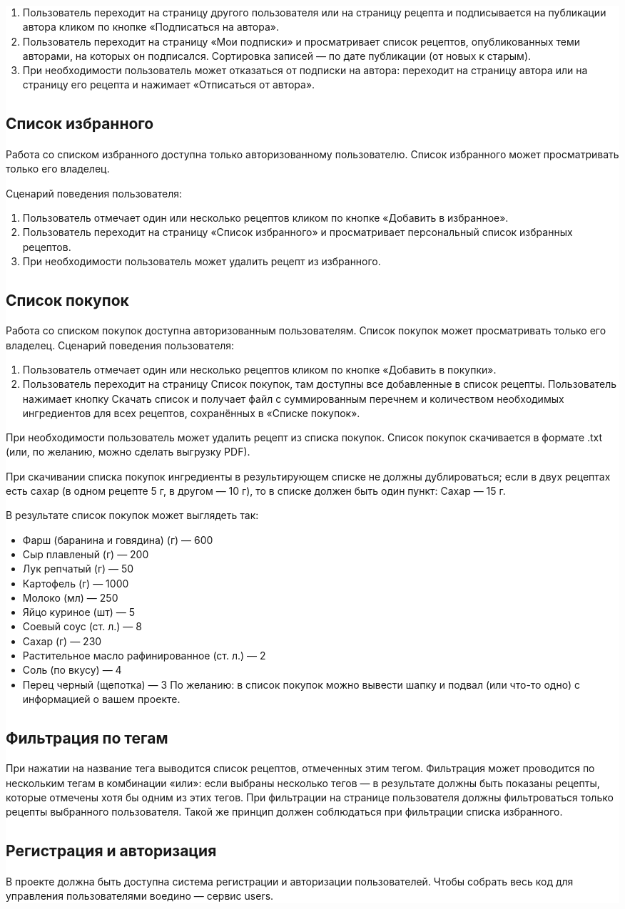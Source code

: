 1. Пользователь переходит на страницу другого пользователя или на страницу рецепта
и подписывается на публикации автора кликом по кнопке «Подписаться на автора».
2. Пользователь переходит на страницу «Мои подписки» и просматривает список 
рецептов, опубликованных теми авторами, на которых он подписался.
Сортировка записей — по дате публикации (от новых к старым).
3. При необходимости пользователь может отказаться от подписки на автора: 
переходит на страницу автора или на страницу его рецепта и нажимает «Отписаться от автора».

## Список избранного
Работа со списком избранного доступна только авторизованному пользователю. 
Список избранного может просматривать только его владелец.

Сценарий поведения пользователя:
1. Пользователь отмечает один или несколько рецептов кликом по кнопке «Добавить в избранное».
2. Пользователь переходит на страницу «Список избранного» и просматривает персональный список избранных рецептов.
3. При необходимости пользователь может удалить рецепт из избранного.

## Список покупок
Работа со списком покупок доступна авторизованным пользователям. Список покупок может просматривать только его владелец.
Сценарий поведения пользователя:
1. Пользователь отмечает один или несколько рецептов кликом по кнопке «Добавить в покупки».
2. Пользователь переходит на страницу Список покупок, там доступны все добавленные в список рецепты. Пользователь нажимает кнопку Скачать список и получает файл с суммированным перечнем и количеством необходимых ингредиентов для всех рецептов, сохранённых в «Списке покупок».

При необходимости пользователь может удалить рецепт из списка покупок.
Список покупок скачивается в формате .txt (или, по желанию, можно сделать выгрузку PDF).

При скачивании списка покупок ингредиенты в результирующем списке не должны дублироваться; если в двух рецептах есть сахар (в одном рецепте 5 г, в другом — 10 г), то в списке должен быть один пункт: Сахар — 15 г.

В результате список покупок может выглядеть так:
- Фарш (баранина и говядина) (г) — 600
- Сыр плавленый (г) — 200
- Лук репчатый (г) — 50
- Картофель (г) — 1000
- Молоко (мл) — 250
- Яйцо куриное (шт) — 5
- Соевый соус (ст. л.) — 8
- Сахар (г) — 230
- Растительное масло рафинированное (ст. л.) — 2
- Соль (по вкусу) — 4
- Перец черный (щепотка) — 3
По желанию: в список покупок можно вывести шапку и подвал (или что-то одно) с информацией о вашем проекте. 

## Фильтрация по тегам
При нажатии на название тега выводится список рецептов, отмеченных этим тегом. 
Фильтрация может проводится по нескольким тегам в комбинации «или»: 
если выбраны несколько тегов — в результате должны быть показаны рецепты,
которые отмечены хотя бы одним из этих тегов. 
При фильтрации на странице пользователя должны фильтроваться только рецепты
выбранного пользователя. Такой же принцип должен соблюдаться при фильтрации 
списка избранного.
## Регистрация и авторизация
В проекте должна быть доступна система регистрации и авторизации пользователей.
Чтобы собрать весь код для управления пользователями воедино — сервис users. 
